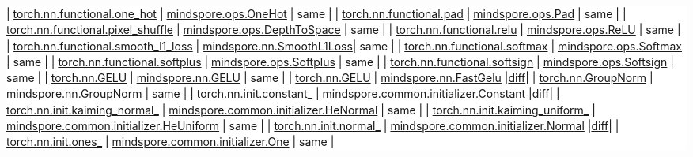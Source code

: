 | [torch.nn.functional.one_hot](https://pytorch.org/docs/1.5.0/nn.functional.html#torch.nn.functional.one_hot)                                        | [mindspore.ops.OneHot](https://mindspore.cn/docs/api/en/r1.3/api_python/ops/mindspore.ops.OneHot.html#mindspore.ops.OneHot)                                                                  | same |
| [torch.nn.functional.pad](https://pytorch.org/docs/1.5.0/nn.functional.html#torch.nn.functional.pad)                                                | [mindspore.ops.Pad](https://mindspore.cn/docs/api/en/r1.3/api_python/ops/mindspore.ops.Pad.html#mindspore.ops.Pad)                                                                  | same |
| [torch.nn.functional.pixel_shuffle](https://pytorch.org/docs/1.5.0/nn.functional.html#torch.nn.functional.pixel_shuffle)                            | [mindspore.ops.DepthToSpace](https://mindspore.cn/docs/api/en/r1.3/api_python/ops/mindspore.ops.DepthToSpace.html#mindspore.ops.DepthToSpace)                                                                  | same |
| [torch.nn.functional.relu](https://pytorch.org/docs/1.5.0/nn.functional.html#torch.nn.functional.relu)                                              | [mindspore.ops.ReLU](https://mindspore.cn/docs/api/en/r1.3/api_python/ops/mindspore.ops.ReLU.html#mindspore.ops.ReLU)                                                                  | same |
| [torch.nn.functional.smooth_l1_loss](https://pytorch.org/docs/1.5.0/nn.functional.html#torch.nn.functional.smooth_l1_loss)                                              | [mindspore.nn.SmoothL1Loss](https://mindspore.cn/docs/api/en/r1.3/api_python/nn/mindspore.nn.SmoothL1Loss.html#mindspore.nn.SmoothL1Loss)| same |
| [torch.nn.functional.softmax](https://pytorch.org/docs/1.5.0/nn.functional.html#torch.nn.functional.softmax)                                        | [mindspore.ops.Softmax](https://mindspore.cn/docs/api/en/r1.3/api_python/ops/mindspore.ops.Softmax.html#mindspore.ops.Softmax)                                                                  | same |
| [torch.nn.functional.softplus](https://pytorch.org/docs/1.5.0/nn.functional.html#torch.nn.functional.softplus)                                      | [mindspore.ops.Softplus](https://mindspore.cn/docs/api/en/r1.3/api_python/ops/mindspore.ops.Softplus.html#mindspore.ops.Softplus)                                                                  | same |
| [torch.nn.functional.softsign](https://pytorch.org/docs/1.5.0/nn.functional.html#torch.nn.functional.softsign)                                      | [mindspore.ops.Softsign](https://mindspore.cn/docs/api/en/r1.3/api_python/ops/mindspore.ops.Softsign.html#mindspore.ops.Softsign)                                                                  | same |
| [torch.nn.GELU](https://pytorch.org/docs/1.5.0/nn.html#torch.nn.GELU)                                                                               | [mindspore.nn.GELU](https://mindspore.cn/docs/api/en/r1.3/api_python/nn/mindspore.nn.GELU.html#mindspore.nn.GELU)                                                                  | same |
| [torch.nn.GELU](https://pytorch.org/docs/1.5.0/nn.html#torch.nn.GELU)                                                                               | [mindspore.nn.FastGelu](https://mindspore.cn/docs/api/en/r1.3/api_python/nn/mindspore.nn.FastGelu.html#mindspore.nn.FastGelu)                               |[diff](https://gitee.com/mindspore/docs/blob/r1.3/resource/api_mapping/en/pytorch_diff/FastGelu.md)|
| [torch.nn.GroupNorm](https://pytorch.org/docs/1.5.0/nn.html#torch.nn.GroupNorm)                                                                     | [mindspore.nn.GroupNorm](https://mindspore.cn/docs/api/en/r1.3/api_python/nn/mindspore.nn.GroupNorm.html#mindspore.nn.GroupNorm)                                                                  | same |
| [torch.nn.init.constant_](https://pytorch.org/docs/1.5.0/nn.init.html#torch.nn.init.constant_)                                                      | [mindspore.common.initializer.Constant](https://mindspore.cn/docs/api/en/r1.3/api_python/mindspore.common.initializer.html#mindspore.common.initializer.Constant)                              |[diff](https://gitee.com/mindspore/docs/blob/r1.3/resource/api_mapping/en/pytorch_diff/Constant.md)|
| [torch.nn.init.kaiming_normal_](https://pytorch.org/docs/1.5.0/nn.init.html#torch.nn.init.kaiming_normal_)                                          | [mindspore.common.initializer.HeNormal](https://mindspore.cn/docs/api/en/r1.3/api_python/mindspore.common.initializer.html#mindspore.common.initializer.HeNormal)                                                                  | same |
| [torch.nn.init.kaiming_uniform_](https://pytorch.org/docs/1.5.0/nn.init.html#torch.nn.init.kaiming_uniform_)                                        | [mindspore.common.initializer.HeUniform](https://mindspore.cn/docs/api/en/r1.3/api_python/mindspore.common.initializer.html#mindspore.common.initializer.HeUniform)                                                                  | same |
| [torch.nn.init.normal_](https://pytorch.org/docs/1.5.0/nn.init.html#torch.nn.init.normal_)                                                          | [mindspore.common.initializer.Normal](https://mindspore.cn/docs/api/en/r1.3/api_python/mindspore.common.initializer.html#mindspore.common.initializer.Normal)                              |[diff](https://gitee.com/mindspore/docs/blob/r1.3/resource/api_mapping/en/pytorch_diff/InitNormal.md)|
| [torch.nn.init.ones_](https://pytorch.org/docs/1.5.0/nn.init.html#torch.nn.init.ones_)                                                              | [mindspore.common.initializer.One](https://mindspore.cn/docs/api/en/r1.3/api_python/mindspore.common.initializer.html#mindspore.common.initializer.One)                                                                  | same |